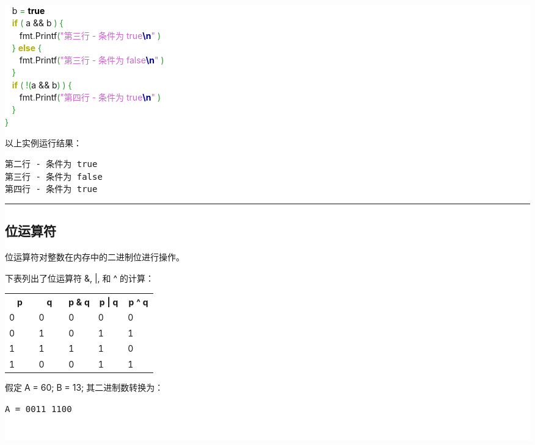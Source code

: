 &nbsp; &nbsp;b <span style="color: #339933;">=</span> <span style="color: #000000; font-weight: bold;">true</span><br>
&nbsp; &nbsp;<span style="color: #b1b100; font-weight: bold;">if</span> <span style="color: #339933;">(</span> a &amp;&amp; b <span style="color: #339933;">)</span> <span style="color: #339933;">{</span><br>
&nbsp; &nbsp; &nbsp; fmt<span style="color: #339933;">.</span>Printf<span style="color: #339933;">(</span><span style="color: #cc66cc;">"第三行 - 条件为 true<span style="color: #000099; font-weight: bold;">\n</span>"</span> <span style="color: #339933;">)</span><br>
&nbsp; &nbsp;<span style="color: #339933;">}</span> <span style="color: #b1b100; font-weight: bold;">else</span> <span style="color: #339933;">{</span><br>
&nbsp; &nbsp; &nbsp; fmt<span style="color: #339933;">.</span>Printf<span style="color: #339933;">(</span><span style="color: #cc66cc;">"第三行 - 条件为 false<span style="color: #000099; font-weight: bold;">\n</span>"</span> <span style="color: #339933;">)</span><br>
&nbsp; &nbsp;<span style="color: #339933;">}</span><br>
&nbsp; &nbsp;<span style="color: #b1b100; font-weight: bold;">if</span> <span style="color: #339933;">(</span> <span style="color: #339933;">!</span><span style="color: #339933;">(</span>a &amp;&amp; b<span style="color: #339933;">)</span> <span style="color: #339933;">)</span> <span style="color: #339933;">{</span><br>
&nbsp; &nbsp; &nbsp; fmt<span style="color: #339933;">.</span>Printf<span style="color: #339933;">(</span><span style="color: #cc66cc;">"第四行 - 条件为 true<span style="color: #000099; font-weight: bold;">\n</span>"</span> <span style="color: #339933;">)</span><br>
&nbsp; &nbsp;<span style="color: #339933;">}</span><br>
<span style="color: #339933;">}</span><br>
</div></div>
<p>以上实例运行结果：</p>
<pre class="prettyprint prettyprinted" style=""><span class="pun">第二行</span><span class="pln"> </span><span class="pun">-</span><span class="pln"> </span><span class="pun">条件为</span><span class="pln"> </span><span class="kwd">true</span><span class="pln">
</span><span class="pun">第三行</span><span class="pln"> </span><span class="pun">-</span><span class="pln"> </span><span class="pun">条件为</span><span class="pln"> </span><span class="kwd">false</span><span class="pln">
</span><span class="pun">第四行</span><span class="pln"> </span><span class="pun">-</span><span class="pln"> </span><span class="pun">条件为</span><span class="pln"> </span><span class="kwd">true</span></pre>
<hr>
<h2>位运算符</h2>
<p>位运算符对整数在内存中的二进制位进行操作。</p>
<p>下表列出了位运算符 &amp;, |, 和 ^ 的计算：</p>
<table class="reference">
<tbody><tr><th style="width:20%">p</th><th style="width:20%">q</th><th style="width:20%">p &amp; q</th><th style="width:20%">p | q</th><th style="width:20%">p ^ q</th></tr>
<tr><td>0</td><td>0</td><td>0</td><td>0</td><td>0</td></tr>
<tr><td>0</td><td>1</td><td>0</td><td>1</td><td>1</td></tr>
<tr><td>1</td><td>1</td><td>1</td><td>1</td><td>0</td></tr>
<tr><td>1</td><td>0</td><td>0</td><td>1</td><td>1</td></tr>
</tbody></table>
<p>假定 A = 60;  B = 13; 其二进制数转换为：
</p>
<pre class="prettyprint prettyprinted" style=""><span class="pln">A </span><span class="pun">=</span><span class="pln"> </span><span class="lit">0011</span><span class="pln"> </span><span class="lit">1100</span><span class="pln">
